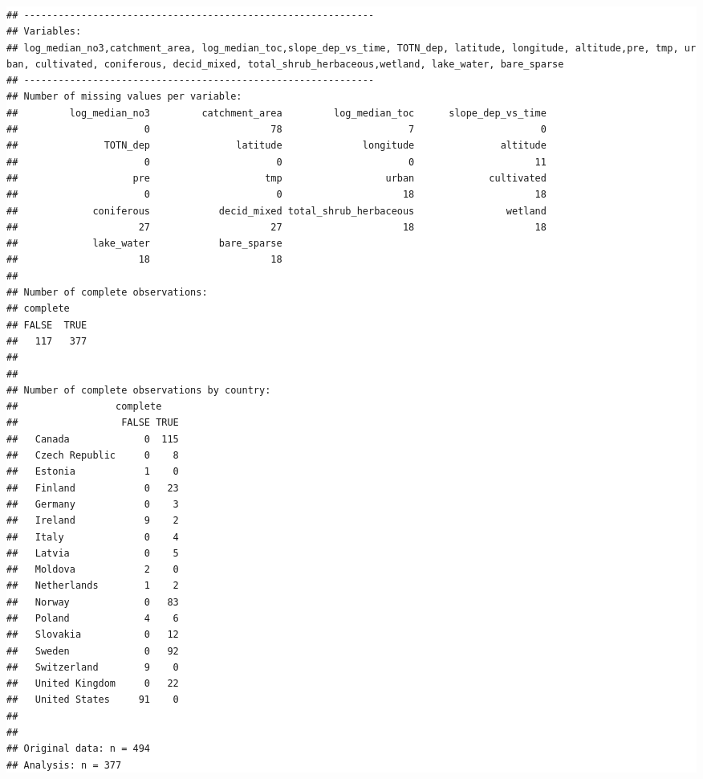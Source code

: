 ```
## -------------------------------------------------------------
## Variables: 
## log_median_no3,catchment_area, log_median_toc,slope_dep_vs_time, TOTN_dep, latitude, longitude, altitude,pre, tmp, urban, cultivated, coniferous, decid_mixed, total_shrub_herbaceous,wetland, lake_water, bare_sparse
## -------------------------------------------------------------
## Number of missing values per variable: 
##         log_median_no3         catchment_area         log_median_toc      slope_dep_vs_time 
##                      0                     78                      7                      0 
##               TOTN_dep               latitude              longitude               altitude 
##                      0                      0                      0                     11 
##                    pre                    tmp                  urban             cultivated 
##                      0                      0                     18                     18 
##             coniferous            decid_mixed total_shrub_herbaceous                wetland 
##                     27                     27                     18                     18 
##             lake_water            bare_sparse 
##                     18                     18 
## 
## Number of complete observations: 
## complete
## FALSE  TRUE 
##   117   377 
## 
## 
## Number of complete observations by country: 
##                 complete
##                  FALSE TRUE
##   Canada             0  115
##   Czech Republic     0    8
##   Estonia            1    0
##   Finland            0   23
##   Germany            0    3
##   Ireland            9    2
##   Italy              0    4
##   Latvia             0    5
##   Moldova            2    0
##   Netherlands        1    2
##   Norway             0   83
##   Poland             4    6
##   Slovakia           0   12
##   Sweden             0   92
##   Switzerland        9    0
##   United Kingdom     0   22
##   United States     91    0
## 
## 
## Original data: n = 494 
## Analysis: n = 377
```


